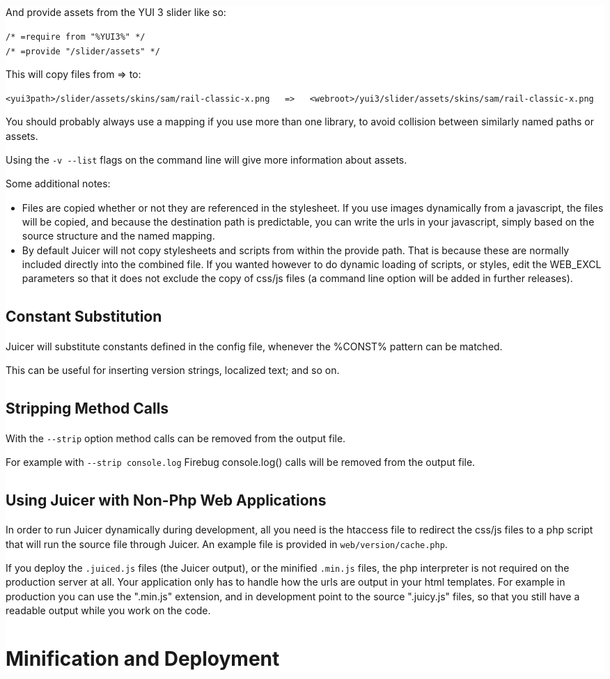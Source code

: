 And provide assets from the YUI 3 slider like so:

    /* =require from "%YUI3%" */
	/* =provide "/slider/assets" */

This will copy files from => to:

    <yui3path>/slider/assets/skins/sam/rail-classic-x.png   =>   <webroot>/yui3/slider/assets/skins/sam/rail-classic-x.png

You should probably always use a mapping if you use more than one library, to avoid collision between similarly named paths or assets.

Using the `-v --list` flags on the command line will give more information about assets.

Some additional notes:

* Files are copied whether or not they are referenced in the stylesheet. If you use images dynamically from a javascript, the files will be copied, and because the destination path is predictable, you can write the urls in your javascript, simply based on the source structure and the named mapping.
* By default Juicer will not copy stylesheets and scripts from within the provide path. That is because these are normally included directly into the combined file. If you wanted however to do dynamic loading of scripts, or styles, edit the WEB_EXCL parameters so that it does not exclude the copy of css/js files (a command line option will be added in further releases).


## Constant Substitution ##

Juicer will substitute constants defined in the config file, whenever the %CONST% pattern can be matched.

This can be useful for inserting version strings, localized text; and so on.


## Stripping Method Calls ##

With the `--strip` option method calls can be removed from the output file.

For example with `--strip console.log` Firebug console.log() calls will be removed from the output file.



## Using Juicer with Non-Php Web Applications ##

In order to run Juicer dynamically during development, all you need is the htaccess file to redirect the css/js files to a php script that will run the source file through Juicer. An example file is provided in `web/version/cache.php`.

If you deploy the `.juiced.js` files (the Juicer output), or the minified `.min.js` files, the php interpreter is not required on the production server at all. Your application only has to handle how the urls are output in your html templates. For example in production you can use the ".min.js" extension, and in development point to the source ".juicy.js" files, so that you still have a readable output while you work on the code. 


# Minification and Deployment #
